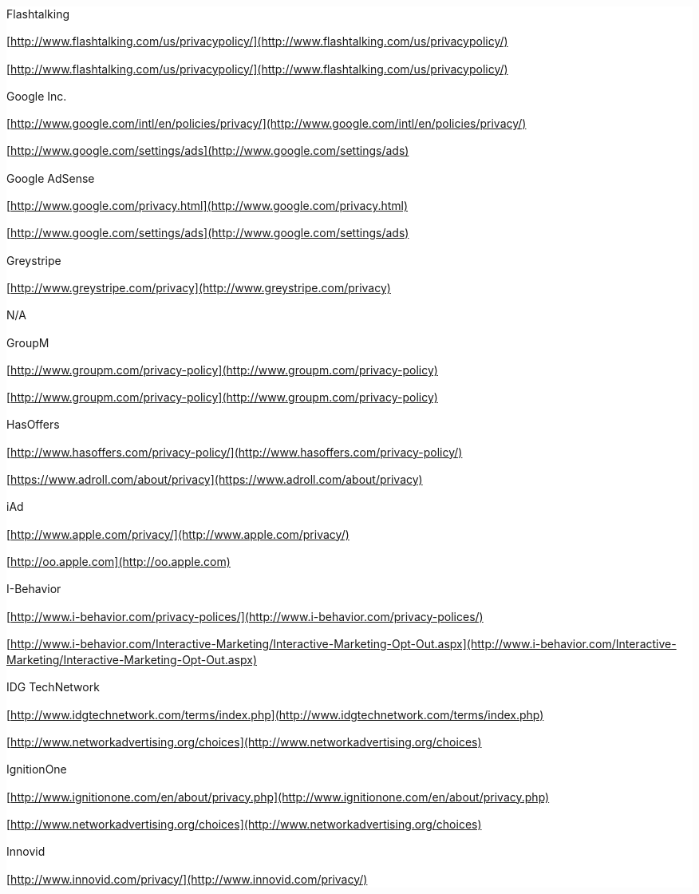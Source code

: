 Flashtalking

[http://www.flashtalking.com/us/privacypolicy/](http://www.flashtalking.com/us/privacypolicy/)

[http://www.flashtalking.com/us/privacypolicy/](http://www.flashtalking.com/us/privacypolicy/)

Google Inc.

[http://www.google.com/intl/en/policies/privacy/](http://www.google.com/intl/en/policies/privacy/)

[http://www.google.com/settings/ads](http://www.google.com/settings/ads)

Google AdSense

[http://www.google.com/privacy.html](http://www.google.com/privacy.html)

[http://www.google.com/settings/ads](http://www.google.com/settings/ads)

Greystripe

[http://www.greystripe.com/privacy](http://www.greystripe.com/privacy)

N/A

GroupM

[http://www.groupm.com/privacy-policy](http://www.groupm.com/privacy-policy)

[http://www.groupm.com/privacy-policy](http://www.groupm.com/privacy-policy)

HasOffers

[http://www.hasoffers.com/privacy-policy/](http://www.hasoffers.com/privacy-policy/)

[https://www.adroll.com/about/privacy](https://www.adroll.com/about/privacy)

iAd

[http://www.apple.com/privacy/](http://www.apple.com/privacy/)

[http://oo.apple.com](http://oo.apple.com)

I-Behavior

[http://www.i-behavior.com/privacy-polices/](http://www.i-behavior.com/privacy-polices/)

[http://www.i-behavior.com/Interactive-Marketing/Interactive-Marketing-Opt-Out.aspx](http://www.i-behavior.com/Interactive-Marketing/Interactive-Marketing-Opt-Out.aspx)

IDG TechNetwork

[http://www.idgtechnetwork.com/terms/index.php](http://www.idgtechnetwork.com/terms/index.php)

[http://www.networkadvertising.org/choices](http://www.networkadvertising.org/choices)

IgnitionOne

[http://www.ignitionone.com/en/about/privacy.php](http://www.ignitionone.com/en/about/privacy.php)

[http://www.networkadvertising.org/choices](http://www.networkadvertising.org/choices)

Innovid

[http://www.innovid.com/privacy/](http://www.innovid.com/privacy/)
